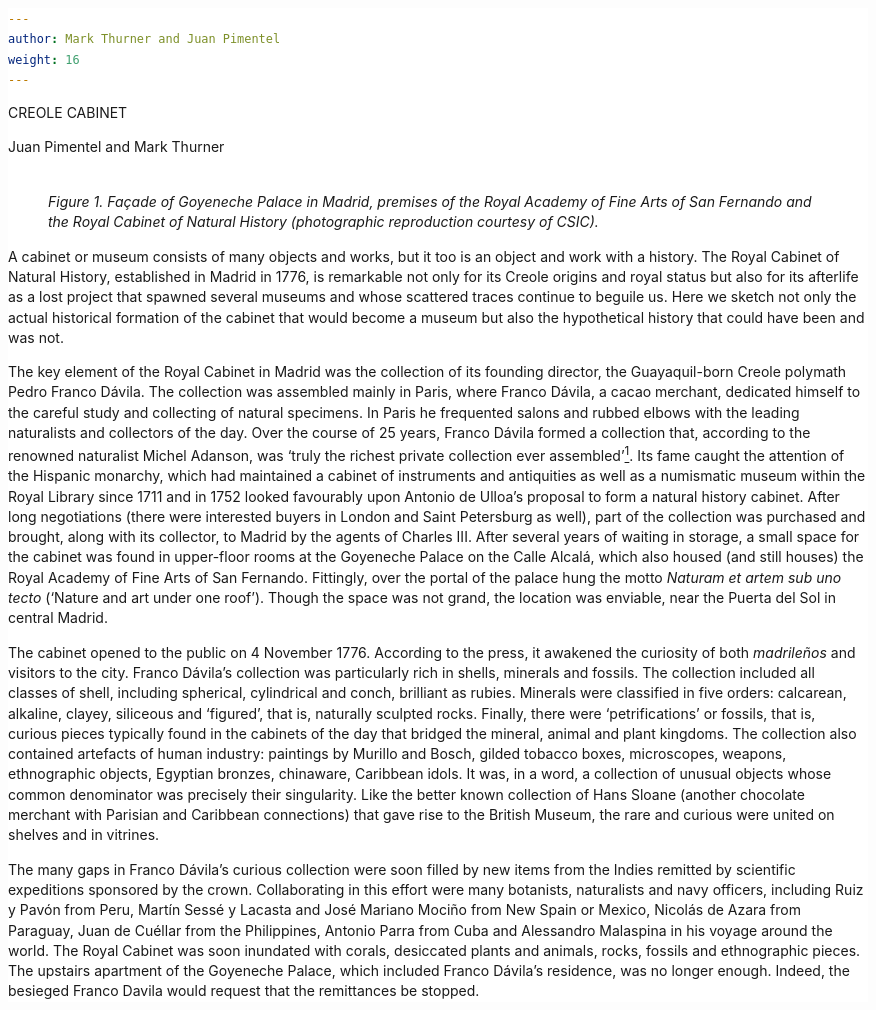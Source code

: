 ```yaml
---
author: Mark Thurner and Juan Pimentel
weight: 16
---
```


<div class="ch-opener" id="ch16">
  <p class="CT">CREOLE CABINET</p>
  <p class="Author-Heading">Juan Pimentel and Mark Thurner</p>
  </div>
  <figure><img id="fig1-ch16" class="img100" src="{{ site.baseurl }}/content/images/pg115.jpg" alt=""/>
  <figcaption><em>Figure 1. Fa&#xE7;ade of Goyeneche Palace in Madrid, premises of the Royal Academy of Fine Arts of San Fernando and the Royal Cabinet of Natural History (photographic reproduction courtesy of CSIC).</em></figcaption></figure>
  <p>A cabinet or museum consists of many objects and works, but it too is an object and work with a history. The Royal Cabinet of Natural History, established in Madrid in 1776, is remarkable not only for its Creole origins and royal status but also for its afterlife as a lost project that spawned several museums and whose scattered traces continue to beguile us. Here we sketch not only the actual historical formation of the cabinet that would become a museum but also the hypothetical history that could have been and was not.</p>
  <p>The key element of the Royal Cabinet in Madrid was the collection of its founding director, the Guayaquil-born Creole polymath Pedro Franco D&#xE1;vila. The collection was assembled mainly in Paris, where Franco D&#xE1;vila, a cacao merchant, dedicated himself to the careful study and collecting of natural specimens. In Paris he frequented salons and rubbed elbows with the leading naturalists and collectors of the day. Over the course of 25 years, Franco D&#xE1;vila formed a collection that, according to the renowned naturalist Michel Adanson, was &#x2018;truly the richest private collection ever assembled&#x2019;<a id="footnote-020-backlink" href="#footnote-020"><sup>1</sup></a>. Its fame caught the attention of the Hispanic monarchy, which had maintained a cabinet of instruments and antiquities as well as a numismatic museum within the Royal Library since 1711 and in 1752 looked favourably upon Antonio de Ulloa&#x2019;s proposal to form a natural history cabinet. After long negotiations (there were interested buyers in London and Saint Petersburg as well), part of the collection was purchased and brought, along with its collector, to Madrid by the agents of Charles III. After several years of waiting in storage, a small space for the cabinet was found in upper-floor rooms at the Goyeneche Palace on the Calle Alcal&#xE1;, which also housed (and still houses) the Royal Academy of Fine Arts of San Fernando. Fittingly, over the portal of the palace hung the motto <em>Naturam et artem sub uno tecto</em> (&#x2018;Nature and art under one roof&#x2019;). Though the space was not grand, the location was enviable, near the Puerta del Sol in central Madrid.</p>
  <p>The cabinet opened to the public on 4 November 1776. According to the press, it awakened the curiosity of both <em>madrile&#xF1;os</em> and visitors to the city. Franco D&#xE1;vila&#x2019;s collection was particularly rich in shells, minerals and fossils. The collection included all classes of shell, including spherical, cylindrical and conch, brilliant as rubies. Minerals were classified in five orders: calcarean, alkaline, clayey, siliceous and &#x2018;figured&#x2019;, that is, naturally sculpted rocks. Finally, there were &#x2018;petrifications&#x2019; or fossils, that is, curious pieces typically found in the cabinets of the day that bridged the mineral, animal and plant kingdoms. The collection also contained artefacts of human industry: paintings by Murillo and Bosch, gilded tobacco boxes, microscopes, weapons, ethnographic objects, Egyptian bronzes, chinaware, Caribbean idols. It was, in a word, a collection of unusual objects whose common denominator was precisely their singularity. Like the better known collection of Hans Sloane (another chocolate merchant with Parisian and Caribbean connections) that gave rise to the British Museum, the rare and curious were united on shelves and in vitrines.</p>
  <p>The many gaps in Franco D&#xE1;vila&#x2019;s curious collection were soon filled by new items from the Indies remitted by scientific expeditions sponsored by the crown. Collaborating in this effort were many botanists, naturalists and navy officers, including Ruiz y Pav&#xF3;n from Peru, Mart&#xED;n Sess&#xE9; y Lacasta and Jos&#xE9; Mariano Moci&#xF1;o from New Spain or Mexico, Nicol&#xE1;s de Azara from Paraguay, Juan de Cu&#xE9;llar from the Philippines, Antonio Parra from Cuba and Alessandro Malaspina in his voyage around the world. The Royal Cabinet was soon inundated with corals, desiccated plants and animals, rocks, fossils and ethnographic pieces. The upstairs apartment of the Goyeneche Palace, which included Franco D&#xE1;vila&#x2019;s residence, was no longer enough. Indeed, the besieged Franco Davila would request that the remittances be stopped.</p>